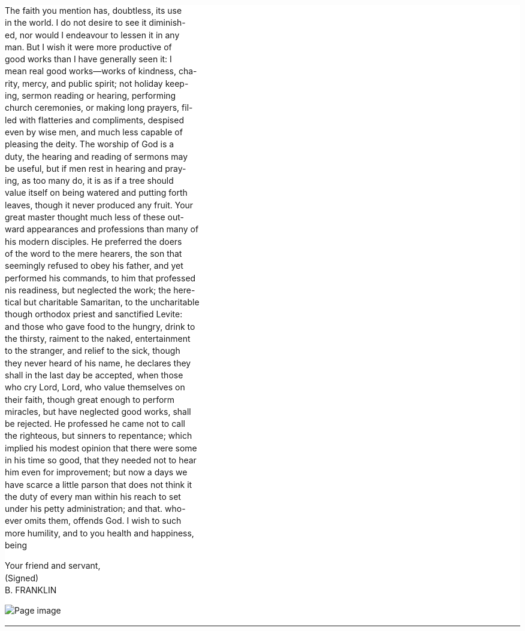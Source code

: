The faith you mention has, doubtless, its use  
in the world. I do not desire to see it diminish-  
ed, nor would I endeavour to lessen it in any  
man. But I wish it were more productive of  
good works than I have generally seen it: I  
mean real good works—works of kindness, cha-  
rity, mercy, and public spirit; not holiday keep-  
ing, sermon reading or hearing, performing  
church ceremonies, or making long prayers, fil-  
led with flatteries and compliments, despised  
even by wise men, and much less capable of  
pleasing the deity. The worship of God is a  
duty, the hearing and reading of sermons may  
be useful, but if men rest in hearing and pray-  
ing, as too many do, it is as if a tree should  
value itself on being watered and putting forth  
leaves, though it never produced any fruit. Your  
great master thought much less of these out-  
ward appearances and professions than many of  
his modern disciples. He preferred the doers  
of the word to the mere hearers, the son that  
seemingly refused to obey his father, and yet  
performed his commands, to him that professed  
nis readiness, but neglected the work; the here-  
tical but charitable Samaritan, to the uncharitable  
though orthodox priest and sanctified Levite:  
and those who gave food to the hungry, drink to  
the thirsty, raiment to the naked, entertainment  
to the stranger, and relief to the sick, though  
they never heard of his name, he declares they  
shall in the last day be accepted, when those  
who cry Lord, Lord, who value themselves on  
their faith, though great enough to perform  
miracles, but have neglected good works, shall  
be rejected. He professed he came not to call  
the righteous, but sinners to repentance; which  
implied his modest opinion that there were some  
in his time so good, that they needed not to hear  
him even for improvement; but now a days we  
have scarce a little parson that does not think it  
the duty of every man within his reach to set  
under his petty administration; and that. who-  
ever omits them, offends God. I wish to such  
more humility, and to you health and happiness,  
being  
  
Your friend and servant,  
(Signed)  
B. FRANKLIN
</td><td style="width: 50%; max-height: 75%; margin: auto; display: block;">
<img alt="Page image" src="https://iiif.archive.org/image/iiif/2/sim_port-folio_1804-06-16_4_24%2Fsim_port-folio_1804-06-16_4_24_jp2.zip%2Fsim_port-folio_1804-06-16_4_24_jp2%2Fsim_port-folio_1804-06-16_4_24_0003.jp2/pct:10.430887372013652,7.113259668508287,26.74914675767918,55.76657458563536/,600/0/default.jpg"/>
</td>
</tr></table>

---